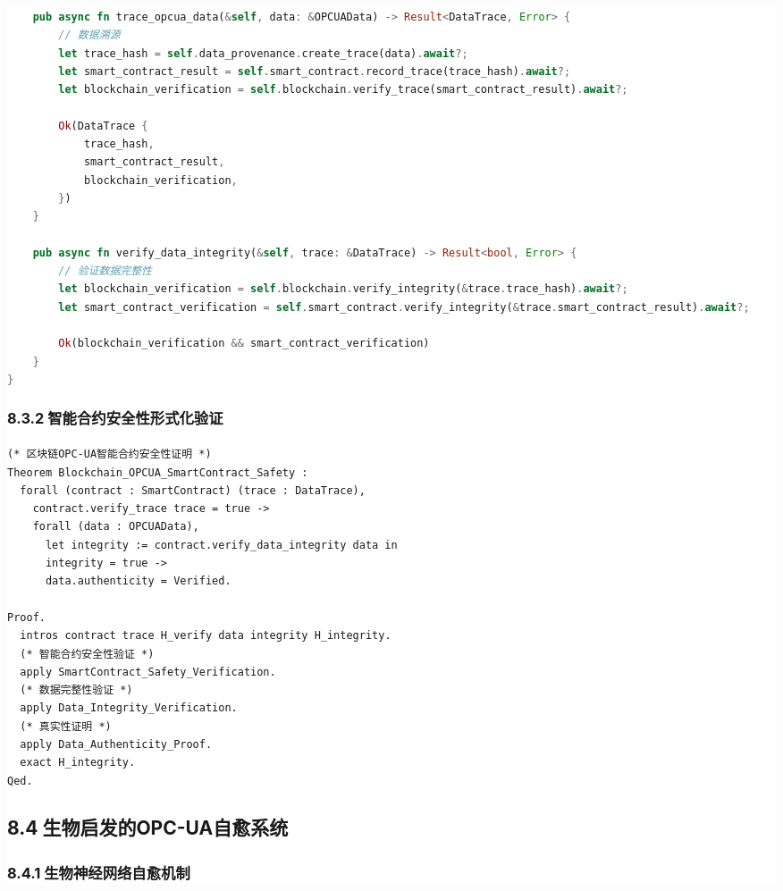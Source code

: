 ```rust
    pub async fn trace_opcua_data(&self, data: &OPCUAData) -> Result<DataTrace, Error> {
        // 数据溯源
        let trace_hash = self.data_provenance.create_trace(data).await?;
        let smart_contract_result = self.smart_contract.record_trace(trace_hash).await?;
        let blockchain_verification = self.blockchain.verify_trace(smart_contract_result).await?;
        
        Ok(DataTrace {
            trace_hash,
            smart_contract_result,
            blockchain_verification,
        })
    }

    pub async fn verify_data_integrity(&self, trace: &DataTrace) -> Result<bool, Error> {
        // 验证数据完整性
        let blockchain_verification = self.blockchain.verify_integrity(&trace.trace_hash).await?;
        let smart_contract_verification = self.smart_contract.verify_integrity(&trace.smart_contract_result).await?;
        
        Ok(blockchain_verification && smart_contract_verification)
    }
}
```

### 8.3.2 智能合约安全性形式化验证

```coq
(* 区块链OPC-UA智能合约安全性证明 *)
Theorem Blockchain_OPCUA_SmartContract_Safety :
  forall (contract : SmartContract) (trace : DataTrace),
    contract.verify_trace trace = true ->
    forall (data : OPCUAData),
      let integrity := contract.verify_data_integrity data in
      integrity = true ->
      data.authenticity = Verified.

Proof.
  intros contract trace H_verify data integrity H_integrity.
  (* 智能合约安全性验证 *)
  apply SmartContract_Safety_Verification.
  (* 数据完整性验证 *)
  apply Data_Integrity_Verification.
  (* 真实性证明 *)
  apply Data_Authenticity_Proof.
  exact H_integrity.
Qed.
```

## 8.4 生物启发的OPC-UA自愈系统

### 8.4.1 生物神经网络自愈机制
